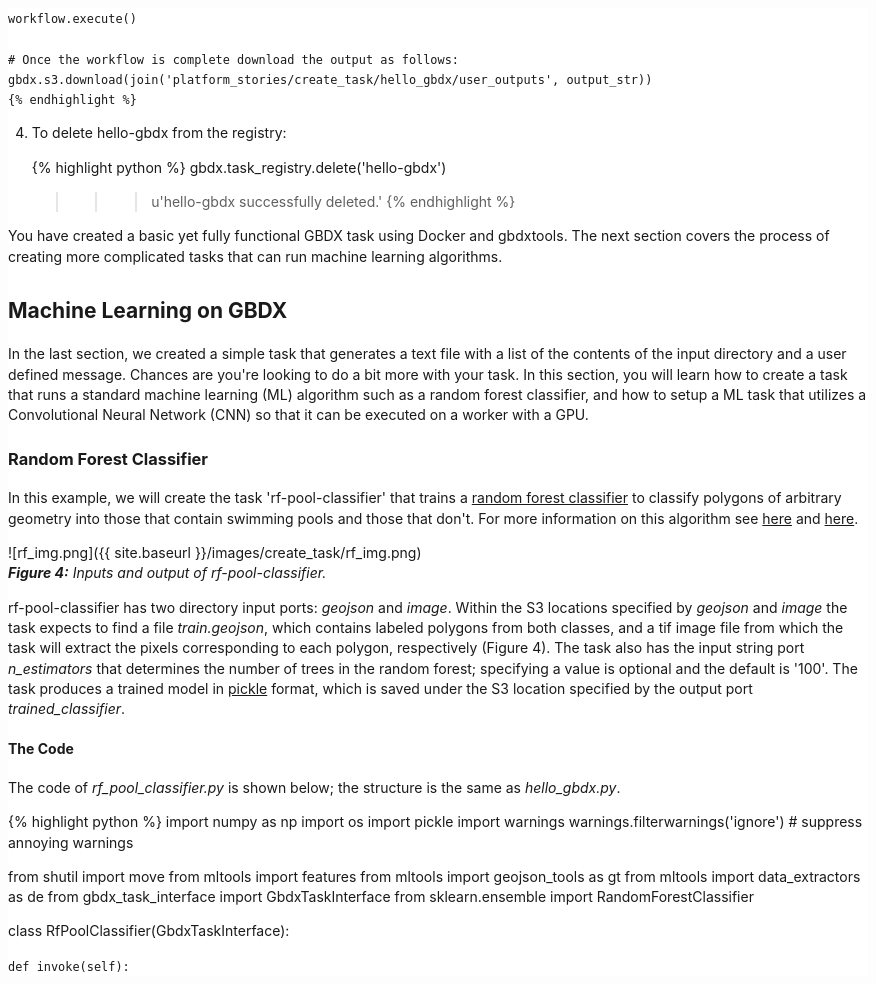     workflow.execute()

    # Once the workflow is complete download the output as follows:
    gbdx.s3.download(join('platform_stories/create_task/hello_gbdx/user_outputs', output_str))
    {% endhighlight %}

4. To delete hello-gbdx from the registry:

    {% highlight python %}
    gbdx.task_registry.delete('hello-gbdx')
    >>> u'hello-gbdx successfully deleted.'
    {% endhighlight %}

You have created a basic yet fully functional GBDX task using Docker and gbdxtools. The next section covers the process of creating more complicated tasks that can run machine learning algorithms.


## Machine Learning on GBDX

In the last section, we created a simple task that generates a text file with a list of the contents of the input directory and a user defined message. Chances are you're looking to do a bit more with your task. In this section, you will learn how to create a task that runs a standard machine learning (ML) algorithm such as a random forest classifier, and how to setup a ML task that utilizes a Convolutional Neural Network (CNN) so that it can be executed on a worker with a GPU.

### Random Forest Classifier

In this example, we will create the task 'rf-pool-classifier' that trains a [random forest classifier](https://en.wikipedia.org/wiki/Random_forest) to classify polygons of arbitrary geometry into those that contain swimming pools and those that don't. For more information on this algorithm see [here](https://github.com/DigitalGlobe/mltools/tree/master/examples/polygon_classify_random_forest) and [here](http://blog.tomnod.com/crowd-and-machine-combo).

![rf_img.png]({{ site.baseurl }}/images/create_task/rf_img.png)  
*<b>Figure 4:</b> Inputs and output of rf-pool-classifier.*

rf-pool-classifier has two directory input ports: *geojson* and *image*. Within the S3 locations specified by *geojson* and *image* the task expects to find a file *train.geojson*, which contains labeled polygons from both classes, and a tif image file from which the task will extract the pixels corresponding to each polygon, respectively (Figure 4). The task also has the input string port *n_estimators* that determines the number of trees in the random forest; specifying a value is optional and the default is '100'. The task produces a trained model in [pickle](https://docs.python.org/2/library/pickle.html) format, which is saved under the S3 location specified by the output port *trained_classifier*.

#### The Code

The code of *rf_pool_classifier.py* is shown below; the structure is the same as *hello_gbdx.py*.

{% highlight python %}
import numpy as np
import os
import pickle
import warnings
warnings.filterwarnings('ignore')   # suppress annoying warnings

from shutil import move
from mltools import features
from mltools import geojson_tools as gt
from mltools import data_extractors as de
from gbdx_task_interface import GbdxTaskInterface
from sklearn.ensemble import RandomForestClassifier

class RfPoolClassifier(GbdxTaskInterface):

    def invoke(self):